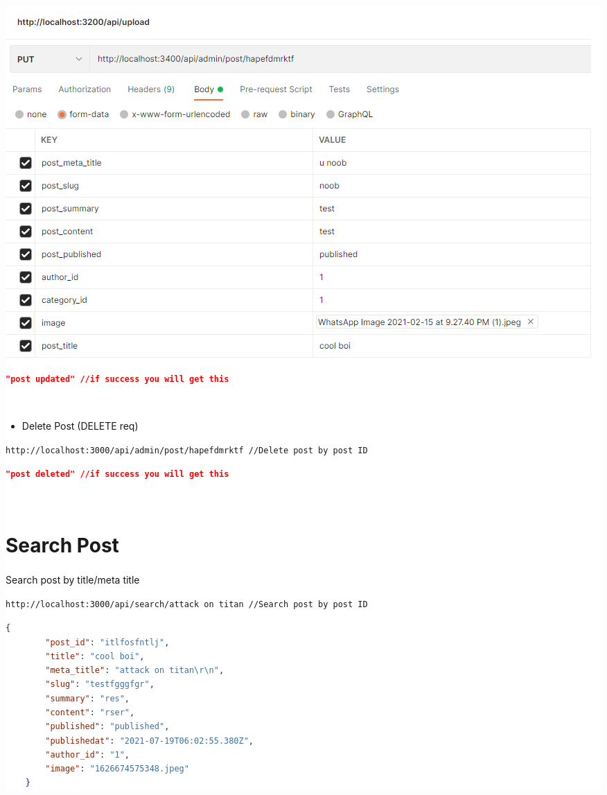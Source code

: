 ![GitHub Logo](readmeimg/updatepost.png)

```json
"post updated" //if success you will get this
```

&nbsp;

- Delete Post (DELETE req)

```routes
http://localhost:3000/api/admin/post/hapefdmrktf //Delete post by post ID
```

```json
"post deleted" //if success you will get this
```

&nbsp;

# Search Post

<p>Search post by title/meta title</p>

```routes
http://localhost:3000/api/search/attack on titan //Search post by post ID
```

```JSON
{
        "post_id": "itlfosfntlj",
        "title": "cool boi",
        "meta_title": "attack on titan\r\n",
        "slug": "testfgggfgr",
        "summary": "res",
        "content": "rser",
        "published": "published",
        "publishedat": "2021-07-19T06:02:55.380Z",
        "author_id": "1",
        "image": "1626674575348.jpeg"
    }
```
